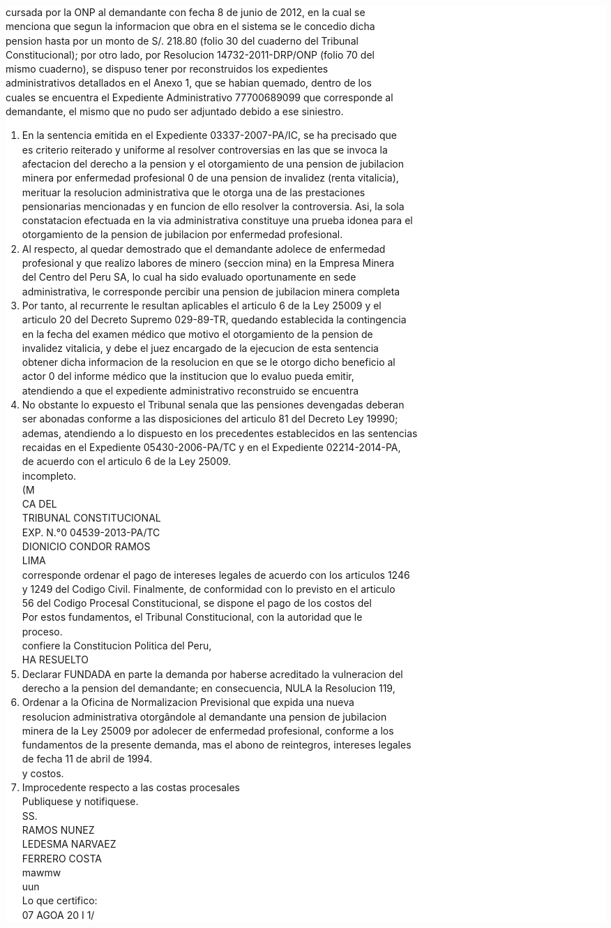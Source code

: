 cursada por la ONP al demandante con fecha 8 de junio de 2012, en la cual se  
menciona que segun la informacion que obra en el sistema se le concedio dicha  
pension hasta por un monto de S/. 218.80 (folio 30 del cuaderno del Tribunal  
Constitucional); por otro lado, por Resolucion 14732-2011-DRP/ONP (folio 70 del  
mismo cuaderno), se dispuso tener por reconstruidos los expedientes  
administrativos detallados en el Anexo 1, que se habian quemado, dentro de los  
cuales se encuentra el Expediente Administrativo 77700689099 que corresponde al  
demandante, el mismo que no pudo ser adjuntado debido a ese siniestro.  
1. En la sentencia emitida en el Expediente 03337-2007-PA/IC, se ha precisado que  
es criterio reiterado y uniforme al resolver controversias en las que se invoca la  
afectacion del derecho a la pension y el otorgamiento de una pension de jubilacion  
minera por enfermedad profesional 0 de una pension de invalidez (renta vitalicia),  
merituar la resolucion administrativa que le otorga una de las prestaciones  
pensionarias mencionadas y en funcion de ello resolver la controversia. Asi, la sola  
constatacion efectuada en la via administrativa constituye una prueba idonea para el  
otorgamiento de la pension de jubilacion por enfermedad profesional.  
12. Al respecto, al quedar demostrado que el demandante adolece de enfermedad  
profesional y que realizo labores de minero (seccion mina) en la Empresa Minera  
del Centro del Peru SA, lo cual ha sido evaluado oportunamente en sede  
administrativa, le corresponde percibir una pension de jubilacion minera completa  
13. Por tanto, al recurrente le resultan aplicables el articulo 6 de la Ley 25009 y el  
articulo 20 del Decreto Supremo 029-89-TR, quedando establecida la contingencia  
en la fecha del examen médico que motivo el otorgamiento de la pension de  
invalidez vitalicia, y debe el juez encargado de la ejecucion de esta sentencia  
obtener dicha informacion de la resolucion en que se le otorgo dicho beneficio al  
actor 0 del informe médico que la institucion que lo evaluo pueda emitir,  
atendiendo a que el expediente administrativo reconstruido se encuentra  
14. No obstante lo expuesto el Tribunal senala que las pensiones devengadas deberan  
ser abonadas conforme a las disposiciones del articulo 81 del Decreto Ley 19990;  
ademas, atendiendo a lo dispuesto en los precedentes establecidos en las sentencias  
recaidas en el Expediente 05430-2006-PA/TC y en el Expediente 02214-2014-PA,  
de acuerdo con el articulo 6 de la Ley 25009.  
incompleto.  
(M  
CA DEL  
TRIBUNAL CONSTITUCIONAL  
EXP. N.°0 04539-2013-PA/TC  
DIONICIO CONDOR RAMOS  
LIMA  
corresponde ordenar el pago de intereses legales de acuerdo con los articulos 1246  
y 1249 del Codigo Civil. Finalmente, de conformidad con lo previsto en el articulo  
56 del Codigo Procesal Constitucional, se dispone el pago de los costos del  
Por estos fundamentos, el Tribunal Constitucional, con la autoridad que le  
proceso.  
confiere la Constitucion Politica del Peru,  
HA RESUELTO  
1. Declarar FUNDADA en parte la demanda por haberse acreditado la vulneracion del  
derecho a la pension del demandante; en consecuencia, NULA la Resolucion 119,  
2. Ordenar a la Oficina de Normalizacion Previsional que expida una nueva  
resolucion administrativa otorgândole al demandante una pension de jubilacion  
minera de la Ley 25009 por adolecer de enfermedad profesional, conforme a los  
fundamentos de la presente demanda, mas el abono de reintegros, intereses legales  
de fecha 11 de abril de 1994.  
y costos.  
3. Improcedente respecto a las costas procesales  
Publiquese y notifiquese.  
SS.  
RAMOS NUNEZ  
LEDESMA NARVAEZ  
FERRERO COSTA  
mawmw  
uun  
Lo que certifico:  
07 AGOA 20 I 1/  